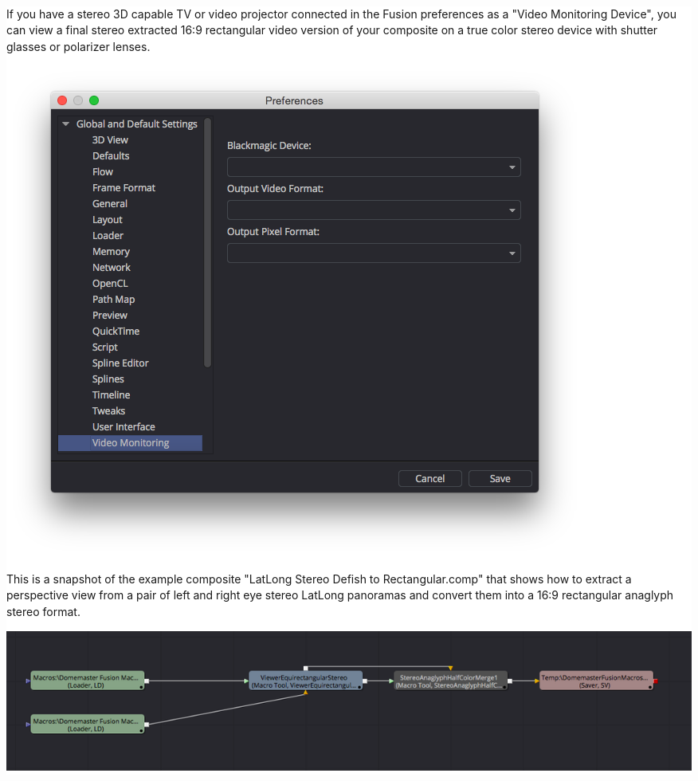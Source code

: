 If you have a stereo 3D capable TV or video projector connected in the Fusion preferences as a "Video Monitoring Device", you can view a final stereo extracted 16:9 rectangular video version of your composite on a true color stereo device with shutter glasses or polarizer lenses.

![Fusion Video Monitoring preferences](images/fusion-prefs-video-monitoring-device.png)

This is a snapshot of the example composite "LatLong Stereo Defish to Rectangular.comp" that shows how to extract a perspective view from a pair of left and right eye stereo LatLong panoramas and convert them into a 16:9 rectangular anaglyph stereo format.

![ViewerEquirectangularStereo Node](images/macro-viewer-equirectangular-stereo-node.png)

